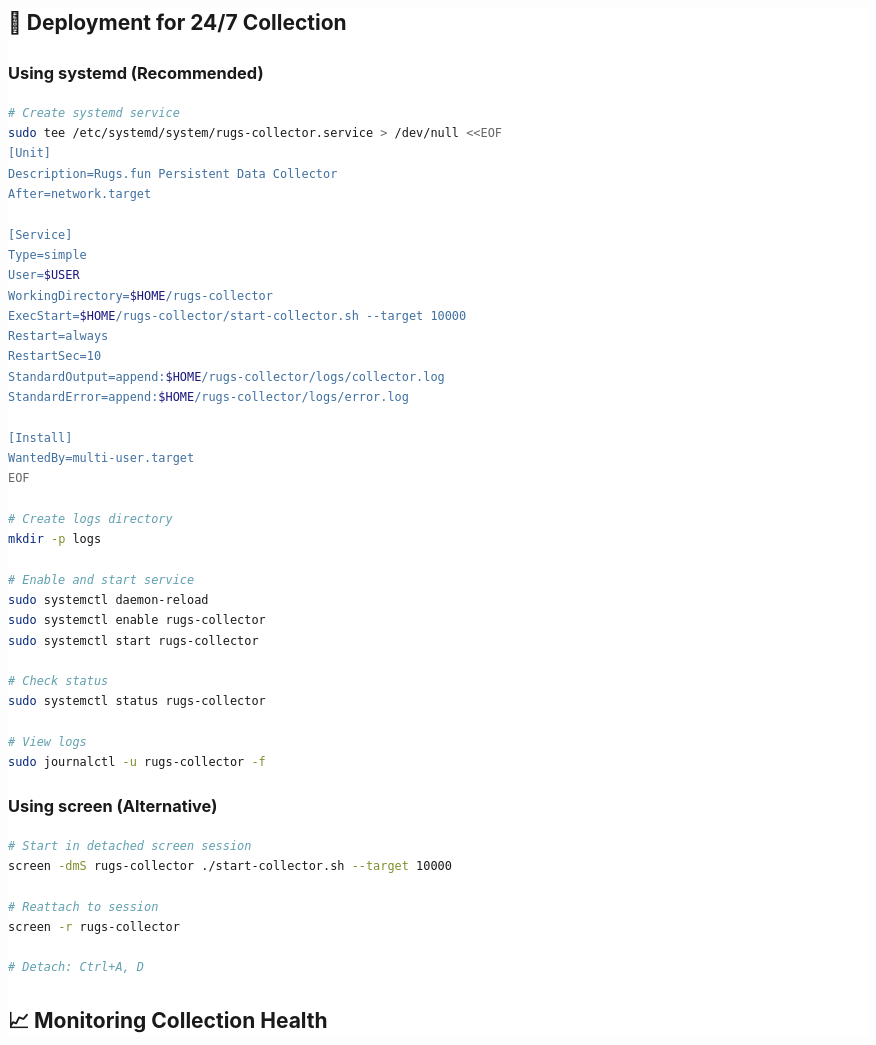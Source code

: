 ## 🎯 Deployment for 24/7 Collection

### Using systemd (Recommended)
```bash
# Create systemd service
sudo tee /etc/systemd/system/rugs-collector.service > /dev/null <<EOF
[Unit]
Description=Rugs.fun Persistent Data Collector
After=network.target

[Service]
Type=simple
User=$USER
WorkingDirectory=$HOME/rugs-collector
ExecStart=$HOME/rugs-collector/start-collector.sh --target 10000
Restart=always
RestartSec=10
StandardOutput=append:$HOME/rugs-collector/logs/collector.log
StandardError=append:$HOME/rugs-collector/logs/error.log

[Install]
WantedBy=multi-user.target
EOF

# Create logs directory
mkdir -p logs

# Enable and start service
sudo systemctl daemon-reload
sudo systemctl enable rugs-collector
sudo systemctl start rugs-collector

# Check status
sudo systemctl status rugs-collector

# View logs
sudo journalctl -u rugs-collector -f
```

### Using screen (Alternative)
```bash
# Start in detached screen session
screen -dmS rugs-collector ./start-collector.sh --target 10000

# Reattach to session
screen -r rugs-collector

# Detach: Ctrl+A, D
```

## 📈 Monitoring Collection Health
